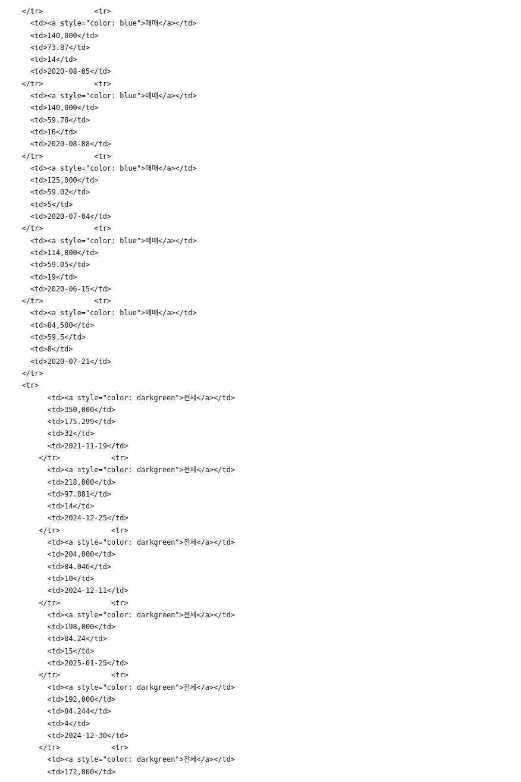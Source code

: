         </tr>            <tr>
          <td><a style="color: blue">매매</a></td>
          <td>140,000</td>
          <td>73.87</td>
          <td>14</td>
          <td>2020-08-05</td>
        </tr>            <tr>
          <td><a style="color: blue">매매</a></td>
          <td>140,000</td>
          <td>59.78</td>
          <td>16</td>
          <td>2020-08-08</td>
        </tr>            <tr>
          <td><a style="color: blue">매매</a></td>
          <td>125,000</td>
          <td>59.02</td>
          <td>5</td>
          <td>2020-07-04</td>
        </tr>            <tr>
          <td><a style="color: blue">매매</a></td>
          <td>114,800</td>
          <td>59.05</td>
          <td>19</td>
          <td>2020-06-15</td>
        </tr>            <tr>
          <td><a style="color: blue">매매</a></td>
          <td>84,500</td>
          <td>59.5</td>
          <td>8</td>
          <td>2020-07-21</td>
        </tr>        
        <tr>
              <td><a style="color: darkgreen">전세</a></td>
              <td>350,000</td>
              <td>175.299</td>
              <td>32</td>
              <td>2021-11-19</td>
            </tr>            <tr>
              <td><a style="color: darkgreen">전세</a></td>
              <td>218,000</td>
              <td>97.801</td>
              <td>14</td>
              <td>2024-12-25</td>
            </tr>            <tr>
              <td><a style="color: darkgreen">전세</a></td>
              <td>204,000</td>
              <td>84.046</td>
              <td>10</td>
              <td>2024-12-11</td>
            </tr>            <tr>
              <td><a style="color: darkgreen">전세</a></td>
              <td>198,000</td>
              <td>84.24</td>
              <td>15</td>
              <td>2025-01-25</td>
            </tr>            <tr>
              <td><a style="color: darkgreen">전세</a></td>
              <td>192,000</td>
              <td>84.244</td>
              <td>4</td>
              <td>2024-12-30</td>
            </tr>            <tr>
              <td><a style="color: darkgreen">전세</a></td>
              <td>172,000</td>